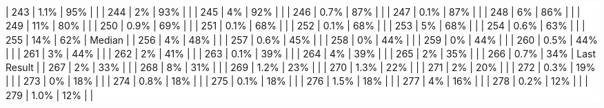 | 243 | 1.1% | 95% |  |
| 244 | 2% | 93% |  |
| 245 | 4% | 92% |  |
| 246 | 0.7% | 87% |  |
| 247 | 0.1% | 87% |  |
| 248 | 6% | 86% |  |
| 249 | 11% | 80% |  |
| 250 | 0.9% | 69% |  |
| 251 | 0.1% | 68% |  |
| 252 | 0.1% | 68% |  |
| 253 | 5% | 68% |  |
| 254 | 0.6% | 63% |  |
| 255 | 14% | 62% | Median |
| 256 | 4% | 48% |  |
| 257 | 0.6% | 45% |  |
| 258 | 0% | 44% |  |
| 259 | 0% | 44% |  |
| 260 | 0.5% | 44% |  |
| 261 | 3% | 44% |  |
| 262 | 2% | 41% |  |
| 263 | 0.1% | 39% |  |
| 264 | 4% | 39% |  |
| 265 | 2% | 35% |  |
| 266 | 0.7% | 34% | Last Result |
| 267 | 2% | 33% |  |
| 268 | 8% | 31% |  |
| 269 | 1.2% | 23% |  |
| 270 | 1.3% | 22% |  |
| 271 | 2% | 20% |  |
| 272 | 0.3% | 19% |  |
| 273 | 0% | 18% |  |
| 274 | 0.8% | 18% |  |
| 275 | 0.1% | 18% |  |
| 276 | 1.5% | 18% |  |
| 277 | 4% | 16% |  |
| 278 | 0.2% | 12% |  |
| 279 | 1.0% | 12% |  |